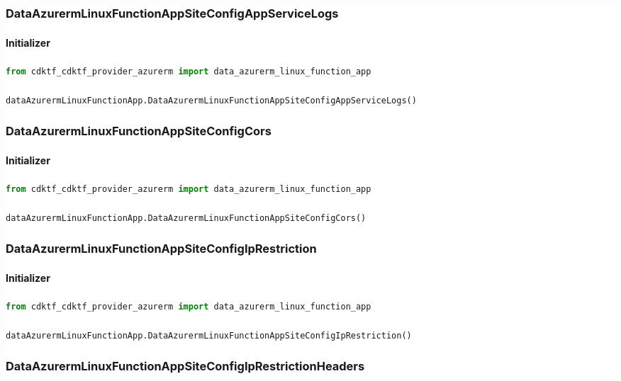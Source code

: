 
### DataAzurermLinuxFunctionAppSiteConfigAppServiceLogs <a name="DataAzurermLinuxFunctionAppSiteConfigAppServiceLogs" id="@cdktf/provider-azurerm.dataAzurermLinuxFunctionApp.DataAzurermLinuxFunctionAppSiteConfigAppServiceLogs"></a>

#### Initializer <a name="Initializer" id="@cdktf/provider-azurerm.dataAzurermLinuxFunctionApp.DataAzurermLinuxFunctionAppSiteConfigAppServiceLogs.Initializer"></a>

```python
from cdktf_cdktf_provider_azurerm import data_azurerm_linux_function_app

dataAzurermLinuxFunctionApp.DataAzurermLinuxFunctionAppSiteConfigAppServiceLogs()
```


### DataAzurermLinuxFunctionAppSiteConfigCors <a name="DataAzurermLinuxFunctionAppSiteConfigCors" id="@cdktf/provider-azurerm.dataAzurermLinuxFunctionApp.DataAzurermLinuxFunctionAppSiteConfigCors"></a>

#### Initializer <a name="Initializer" id="@cdktf/provider-azurerm.dataAzurermLinuxFunctionApp.DataAzurermLinuxFunctionAppSiteConfigCors.Initializer"></a>

```python
from cdktf_cdktf_provider_azurerm import data_azurerm_linux_function_app

dataAzurermLinuxFunctionApp.DataAzurermLinuxFunctionAppSiteConfigCors()
```


### DataAzurermLinuxFunctionAppSiteConfigIpRestriction <a name="DataAzurermLinuxFunctionAppSiteConfigIpRestriction" id="@cdktf/provider-azurerm.dataAzurermLinuxFunctionApp.DataAzurermLinuxFunctionAppSiteConfigIpRestriction"></a>

#### Initializer <a name="Initializer" id="@cdktf/provider-azurerm.dataAzurermLinuxFunctionApp.DataAzurermLinuxFunctionAppSiteConfigIpRestriction.Initializer"></a>

```python
from cdktf_cdktf_provider_azurerm import data_azurerm_linux_function_app

dataAzurermLinuxFunctionApp.DataAzurermLinuxFunctionAppSiteConfigIpRestriction()
```


### DataAzurermLinuxFunctionAppSiteConfigIpRestrictionHeaders <a name="DataAzurermLinuxFunctionAppSiteConfigIpRestrictionHeaders" id="@cdktf/provider-azurerm.dataAzurermLinuxFunctionApp.DataAzurermLinuxFunctionAppSiteConfigIpRestrictionHeaders"></a>
